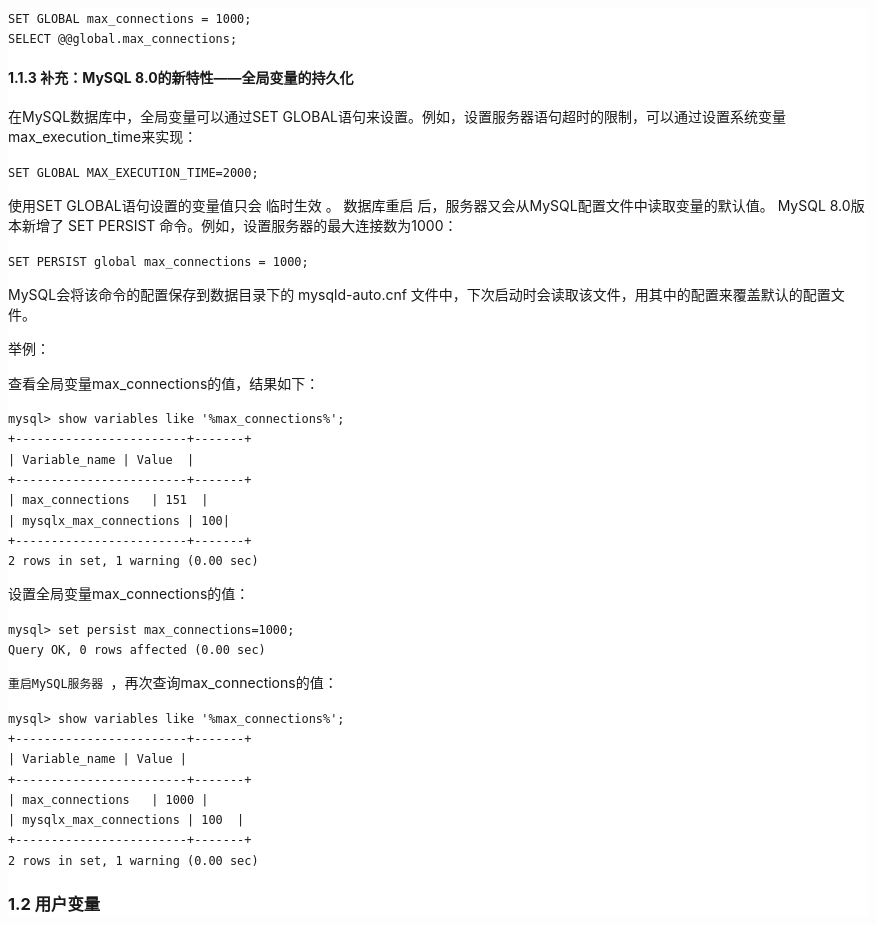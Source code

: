 ```mysql
SET GLOBAL max_connections = 1000;
SELECT @@global.max_connections;
```

#### 1.1.3 补充：MySQL 8.0的新特性——全局变量的持久化

在MySQL数据库中，全局变量可以通过SET  GLOBAL语句来设置。例如，设置服务器语句超时的限制，可以通过设置系统变量max_execution_time来实现：

```mysql
SET GLOBAL MAX_EXECUTION_TIME=2000;
```

使用SET GLOBAL语句设置的变量值只会 临时生效 。 数据库重启 后，服务器又会从MySQL配置文件中读取变量的默认值。 MySQL 8.0版本新增了 SET PERSIST 命令。例如，设置服务器的最大连接数为1000：

```mysql
SET PERSIST global max_connections = 1000;
```

MySQL会将该命令的配置保存到数据目录下的 mysqld-auto.cnf 文件中，下次启动时会读取该文件，用其中的配置来覆盖默认的配置文件。

举例：

查看全局变量max_connections的值，结果如下：

```mysql
mysql> show variables like '%max_connections%';
+------------------------+-------+
| Variable_name	| Value  |
+------------------------+-------+
| max_connections	| 151  |
| mysqlx_max_connections | 100|
+------------------------+-------+
2 rows in set, 1 warning (0.00 sec)
```

设置全局变量max_connections的值：

```mysql
mysql> set persist max_connections=1000; 
Query OK, 0 rows affected (0.00 sec)
```

`重启MySQL服务器 `，再次查询max_connections的值：

```mysql
mysql> show variables like '%max_connections%';
+------------------------+-------+
| Variable_name	| Value |
+------------------------+-------+
| max_connections	| 1000 |
| mysqlx_max_connections | 100	|
+------------------------+-------+
2 rows in set, 1 warning (0.00 sec)
```



### 1.2 用户变量
